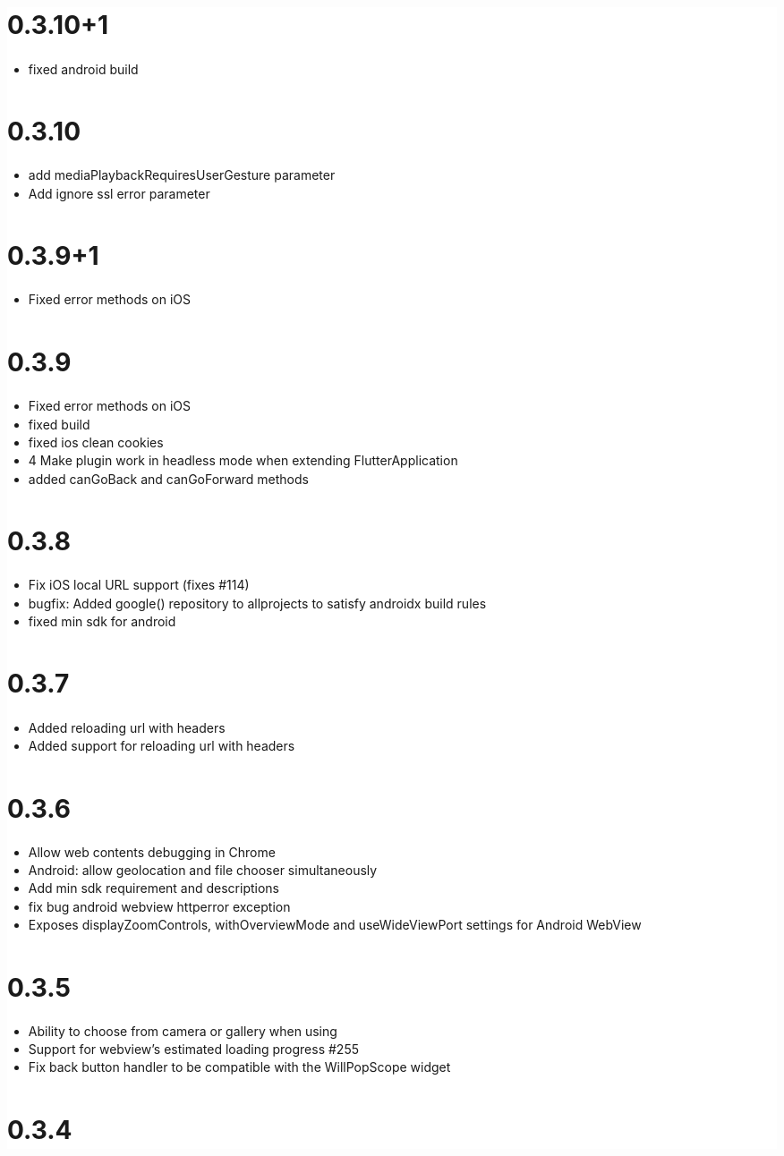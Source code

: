 # 0.3.10+1
- fixed android build

# 0.3.10
- add mediaPlaybackRequiresUserGesture parameter
- Add ignore ssl error parameter

# 0.3.9+1

- Fixed error methods on iOS

# 0.3.9

- Fixed error methods on iOS
- fixed build
- fixed ios clean cookies
- 4 Make plugin work in headless mode when extending FlutterApplication
- added canGoBack and canGoForward methods

# 0.3.8

- Fix iOS local URL support (fixes #114)
- bugfix: Added google() repository to allprojects to satisfy androidx build rules
- fixed min sdk for android

# 0.3.7

- Added reloading url with headers
- Added support for reloading url with headers

# 0.3.6

- Allow web contents debugging in Chrome
- Android: allow geolocation and file chooser simultaneously
- Add min sdk requirement and descriptions
- fix bug android webview httperror exception
- Exposes displayZoomControls, withOverviewMode and useWideViewPort settings for Android WebView

# 0.3.5

- Ability to choose from camera or gallery when using
- Support for webview’s estimated loading progress #255
- Fix back button handler to be compatible with the WillPopScope widget

# 0.3.4
